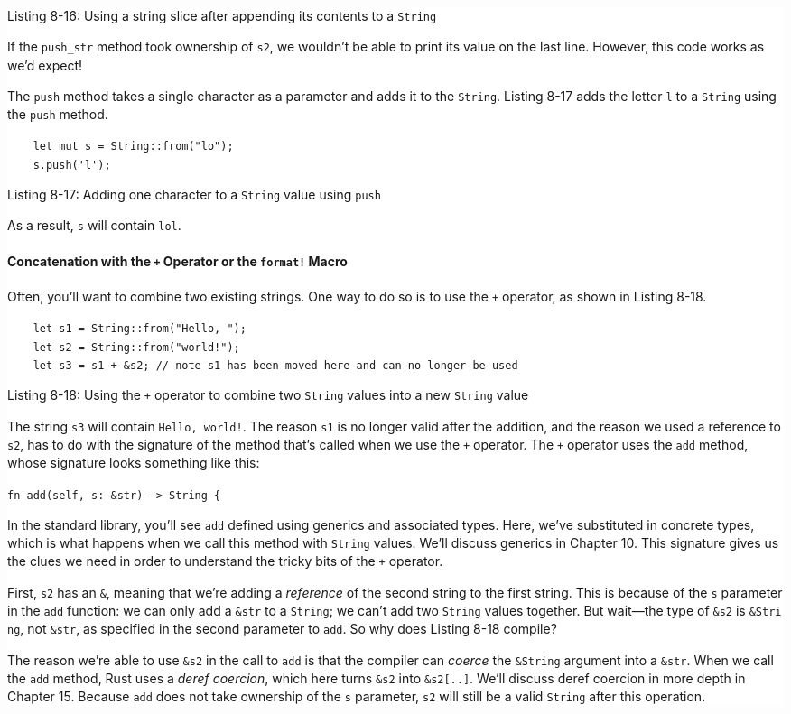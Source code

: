 Listing 8-16: Using a string slice after appending its
contents to a `String`

If the `push_str` method took ownership of `s2`, we wouldn’t be able to print
its value on the last line. However, this code works as we’d expect!

The `push` method takes a single character as a parameter and adds it to the
`String`. Listing 8-17 adds the letter `l` to a `String` using the `push`
method.

```
    let mut s = String::from("lo");
    s.push('l');
```

Listing 8-17: Adding one character to a `String` value
using `push`

As a result, `s` will contain `lol`.

#### Concatenation with the `+` Operator or the `format!` Macro

Often, you’ll want to combine two existing strings. One way to do so is to use
the `+` operator, as shown in Listing 8-18.

```
    let s1 = String::from("Hello, ");
    let s2 = String::from("world!");
    let s3 = s1 + &s2; // note s1 has been moved here and can no longer be used
```

Listing 8-18: Using the `+` operator to combine two
`String` values into a new `String` value

The string `s3` will contain `Hello, world!`. The reason `s1` is no longer
valid after the addition, and the reason we used a reference to `s2`, has to do
with the signature of the method that’s called when we use the `+` operator.
The `+` operator uses the `add` method, whose signature looks something like
this:

```
fn add(self, s: &str) -> String {
```

In the standard library, you’ll see `add` defined using generics and associated
types. Here, we’ve substituted in concrete types, which is what happens when we
call this method with `String` values. We’ll discuss generics in Chapter 10.
This signature gives us the clues we need in order to understand the tricky
bits of the `+` operator.

First, `s2` has an `&`, meaning that we’re adding a *reference* of the second
string to the first string. This is because of the `s` parameter in the `add`
function: we can only add a `&str` to a `String`; we can’t add two `String`
values together. But wait—the type of `&s2` is `&String`, not `&str`, as
specified in the second parameter to `add`. So why does Listing 8-18 compile?

The reason we’re able to use `&s2` in the call to `add` is that the compiler
can *coerce* the `&String` argument into a `&str`. When we call the `add`
method, Rust uses a *deref coercion*, which here turns `&s2` into `&s2[..]`.
We’ll discuss deref coercion in more depth in Chapter 15. Because `add` does
not take ownership of the `s` parameter, `s2` will still be a valid `String`
after this operation.
